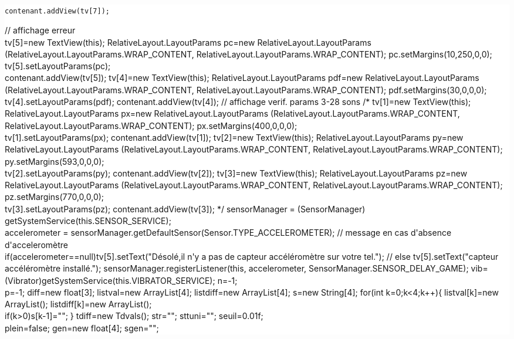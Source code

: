 	contenant.addView(tv[7]);
//	affichage erreur	
	tv[5]=new TextView(this);
	RelativeLayout.LayoutParams pc=new RelativeLayout.LayoutParams
	(RelativeLayout.LayoutParams.WRAP_CONTENT,
	 RelativeLayout.LayoutParams.WRAP_CONTENT);
	pc.setMargins(10,250,0,0);	
	tv[5].setLayoutParams(pc);	
	contenant.addView(tv[5]);
	tv[4]=new TextView(this);
	RelativeLayout.LayoutParams pdf=new RelativeLayout.LayoutParams
	(RelativeLayout.LayoutParams.WRAP_CONTENT,
	 RelativeLayout.LayoutParams.WRAP_CONTENT);
	pdf.setMargins(30,0,0,0);	
	tv[4].setLayoutParams(pdf);	
	contenant.addView(tv[4]);
//	affichage verif. params 3-28 sons
	/*	tv[1]=new TextView(this);
	 RelativeLayout.LayoutParams px=new RelativeLayout.LayoutParams
	 (RelativeLayout.LayoutParams.WRAP_CONTENT,
	 RelativeLayout.LayoutParams.WRAP_CONTENT);
	 px.setMargins(400,0,0,0);	
	 tv[1].setLayoutParams(px);	
	 contenant.addView(tv[1]);
	 tv[2]=new TextView(this);
	 RelativeLayout.LayoutParams py=new RelativeLayout.LayoutParams
	 (RelativeLayout.LayoutParams.WRAP_CONTENT,
	 RelativeLayout.LayoutParams.WRAP_CONTENT);
	 py.setMargins(593,0,0,0);	
	 tv[2].setLayoutParams(py);	
	 contenant.addView(tv[2]);
	 tv[3]=new TextView(this);
	 RelativeLayout.LayoutParams pz=new RelativeLayout.LayoutParams
	 (RelativeLayout.LayoutParams.WRAP_CONTENT,
	 RelativeLayout.LayoutParams.WRAP_CONTENT);
	 pz.setMargins(770,0,0,0);	
	 tv[3].setLayoutParams(pz);	
	 contenant.addView(tv[3]);	*/
	sensorManager = (SensorManager) getSystemService(this.SENSOR_SERVICE);	
	accelerometer = sensorManager.getDefaultSensor(Sensor.TYPE_ACCELEROMETER);
//	message en cas d'absence d'acceleromètre	
	if(accelerometer==null)tv[5].setText("Désolé,il n'y a pas de capteur accéléromètre sur votre tel.");
//	else tv[5].setText("capteur accéléromètre installé."); 
	sensorManager.registerListener(this, accelerometer, SensorManager.SENSOR_DELAY_GAME);
	vib=(Vibrator)getSystemService(this.VIBRATOR_SERVICE);
	n=-1;	
	p=-1;
	diff=new float[3];
	listval=new ArrayList[4];
	listdiff=new ArrayList[4];
	s=new String[4];
	for(int k=0;k<4;k++){
	listval[k]=new ArrayList();
	listdiff[k]=new ArrayList();	
	if(k>0)s[k-1]="";
	}
	tdiff=new Tdvals();
	str="";	
	sttuni="";
	seuil=0.01f;	
	plein=false;
	gen=new float[4];
	sgen="";